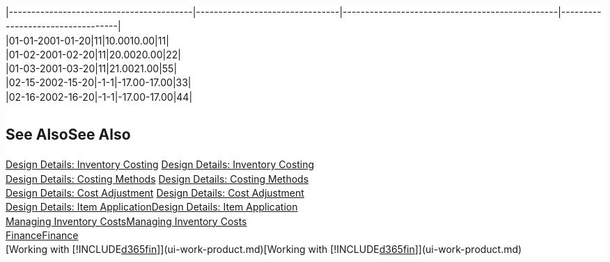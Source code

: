 |-----------------------------------------|--------------------------------|------------------------------------------------|----------------------------------|  
|<span data-ttu-id="25a20-472">01-01-20</span><span class="sxs-lookup"><span data-stu-id="25a20-472">01-01-20</span></span>|<span data-ttu-id="25a20-473">1</span><span class="sxs-lookup"><span data-stu-id="25a20-473">1</span></span>|<span data-ttu-id="25a20-474">10.00</span><span class="sxs-lookup"><span data-stu-id="25a20-474">10.00</span></span>|<span data-ttu-id="25a20-475">1</span><span class="sxs-lookup"><span data-stu-id="25a20-475">1</span></span>|  
|<span data-ttu-id="25a20-476">01-02-20</span><span class="sxs-lookup"><span data-stu-id="25a20-476">01-02-20</span></span>|<span data-ttu-id="25a20-477">1</span><span class="sxs-lookup"><span data-stu-id="25a20-477">1</span></span>|<span data-ttu-id="25a20-478">20.00</span><span class="sxs-lookup"><span data-stu-id="25a20-478">20.00</span></span>|<span data-ttu-id="25a20-479">2</span><span class="sxs-lookup"><span data-stu-id="25a20-479">2</span></span>|  
|<span data-ttu-id="25a20-480">01-03-20</span><span class="sxs-lookup"><span data-stu-id="25a20-480">01-03-20</span></span>|<span data-ttu-id="25a20-481">1</span><span class="sxs-lookup"><span data-stu-id="25a20-481">1</span></span>|<span data-ttu-id="25a20-482">21.00</span><span class="sxs-lookup"><span data-stu-id="25a20-482">21.00</span></span>|<span data-ttu-id="25a20-483">5</span><span class="sxs-lookup"><span data-stu-id="25a20-483">5</span></span>|  
|<span data-ttu-id="25a20-484">02-15-20</span><span class="sxs-lookup"><span data-stu-id="25a20-484">02-15-20</span></span>|<span data-ttu-id="25a20-485">-1</span><span class="sxs-lookup"><span data-stu-id="25a20-485">-1</span></span>|<span data-ttu-id="25a20-486">-17.00</span><span class="sxs-lookup"><span data-stu-id="25a20-486">-17.00</span></span>|<span data-ttu-id="25a20-487">3</span><span class="sxs-lookup"><span data-stu-id="25a20-487">3</span></span>|  
|<span data-ttu-id="25a20-488">02-16-20</span><span class="sxs-lookup"><span data-stu-id="25a20-488">02-16-20</span></span>|<span data-ttu-id="25a20-489">-1</span><span class="sxs-lookup"><span data-stu-id="25a20-489">-1</span></span>|<span data-ttu-id="25a20-490">-17.00</span><span class="sxs-lookup"><span data-stu-id="25a20-490">-17.00</span></span>|<span data-ttu-id="25a20-491">4</span><span class="sxs-lookup"><span data-stu-id="25a20-491">4</span></span>|  

## <a name="see-also"></a><span data-ttu-id="25a20-492">See Also</span><span class="sxs-lookup"><span data-stu-id="25a20-492">See Also</span></span>  
 <span data-ttu-id="25a20-493">[Design Details: Inventory Costing](design-details-inventory-costing.md) </span><span class="sxs-lookup"><span data-stu-id="25a20-493">[Design Details: Inventory Costing](design-details-inventory-costing.md) </span></span>  
 <span data-ttu-id="25a20-494">[Design Details: Costing Methods](design-details-costing-methods.md) </span><span class="sxs-lookup"><span data-stu-id="25a20-494">[Design Details: Costing Methods](design-details-costing-methods.md) </span></span>  
 <span data-ttu-id="25a20-495">[Design Details: Cost Adjustment](design-details-cost-adjustment.md) </span><span class="sxs-lookup"><span data-stu-id="25a20-495">[Design Details: Cost Adjustment](design-details-cost-adjustment.md) </span></span>  
 [<span data-ttu-id="25a20-496">Design Details: Item Application</span><span class="sxs-lookup"><span data-stu-id="25a20-496">Design Details: Item Application</span></span>](design-details-item-application.md)  
 [<span data-ttu-id="25a20-497">Managing Inventory Costs</span><span class="sxs-lookup"><span data-stu-id="25a20-497">Managing Inventory Costs</span></span>](finance-manage-inventory-costs.md)  
 [<span data-ttu-id="25a20-498">Finance</span><span class="sxs-lookup"><span data-stu-id="25a20-498">Finance</span></span>](finance.md)  
 <span data-ttu-id="25a20-499">[Working with [!INCLUDE[d365fin](includes/d365fin_md.md)]](ui-work-product.md)</span><span class="sxs-lookup"><span data-stu-id="25a20-499">[Working with [!INCLUDE[d365fin](includes/d365fin_md.md)]](ui-work-product.md)</span></span>  
